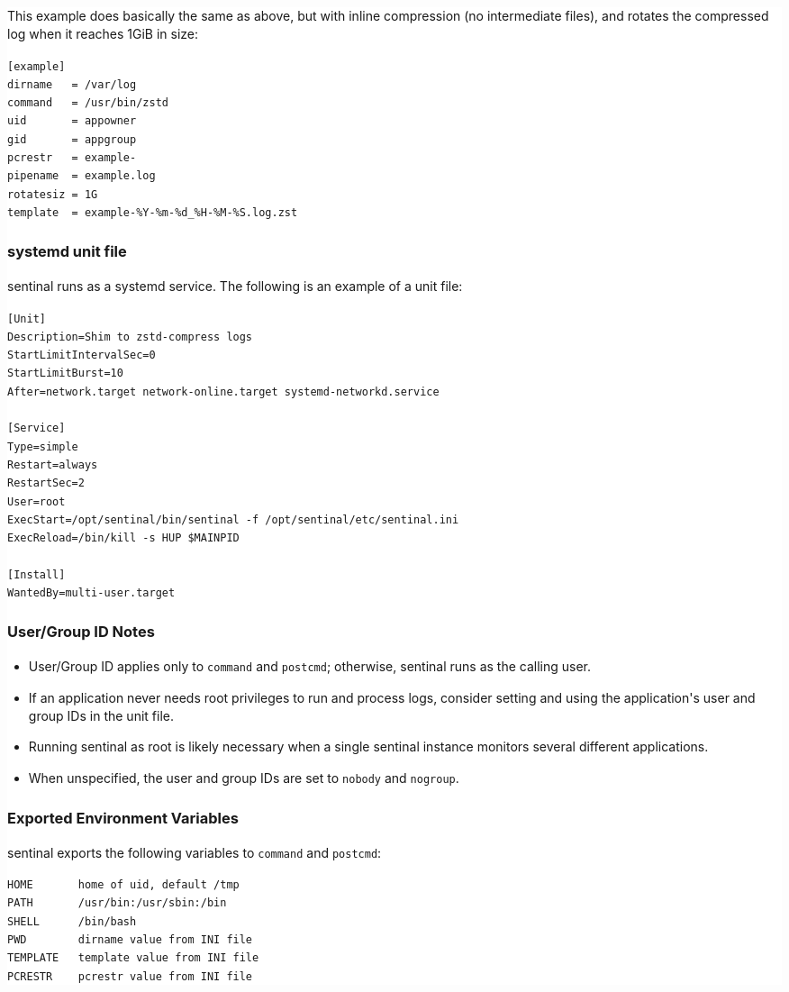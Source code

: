 This example does basically the same as above, but with inline compression (no
intermediate files), and rotates the compressed log when it reaches 1GiB in size:

    [example]
    dirname   = /var/log
    command   = /usr/bin/zstd
    uid       = appowner
    gid       = appgroup
    pcrestr   = example-
    pipename  = example.log
    rotatesiz = 1G
    template  = example-%Y-%m-%d_%H-%M-%S.log.zst

### systemd unit file

sentinal runs as a systemd service. The following is an example of a unit file:

    [Unit]
    Description=Shim to zstd-compress logs
    StartLimitIntervalSec=0
    StartLimitBurst=10
    After=network.target network-online.target systemd-networkd.service

    [Service]
    Type=simple
    Restart=always
    RestartSec=2
    User=root
    ExecStart=/opt/sentinal/bin/sentinal -f /opt/sentinal/etc/sentinal.ini
    ExecReload=/bin/kill -s HUP $MAINPID

    [Install]
    WantedBy=multi-user.target

### User/Group ID Notes

- User/Group ID applies only to `command` and `postcmd`; otherwise, sentinal runs
  as the calling user.

- If an application never needs root privileges to run and process logs, consider
  setting and using the application's user and group IDs in the unit file.

- Running sentinal as root is likely necessary when a single sentinal instance
  monitors several different applications.

- When unspecified, the user and group IDs are set to `nobody` and `nogroup`.

### Exported Environment Variables

sentinal exports the following variables to `command` and `postcmd`:

    HOME       home of uid, default /tmp
    PATH       /usr/bin:/usr/sbin:/bin
    SHELL      /bin/bash
    PWD        dirname value from INI file
    TEMPLATE   template value from INI file
    PCRESTR    pcrestr value from INI file

